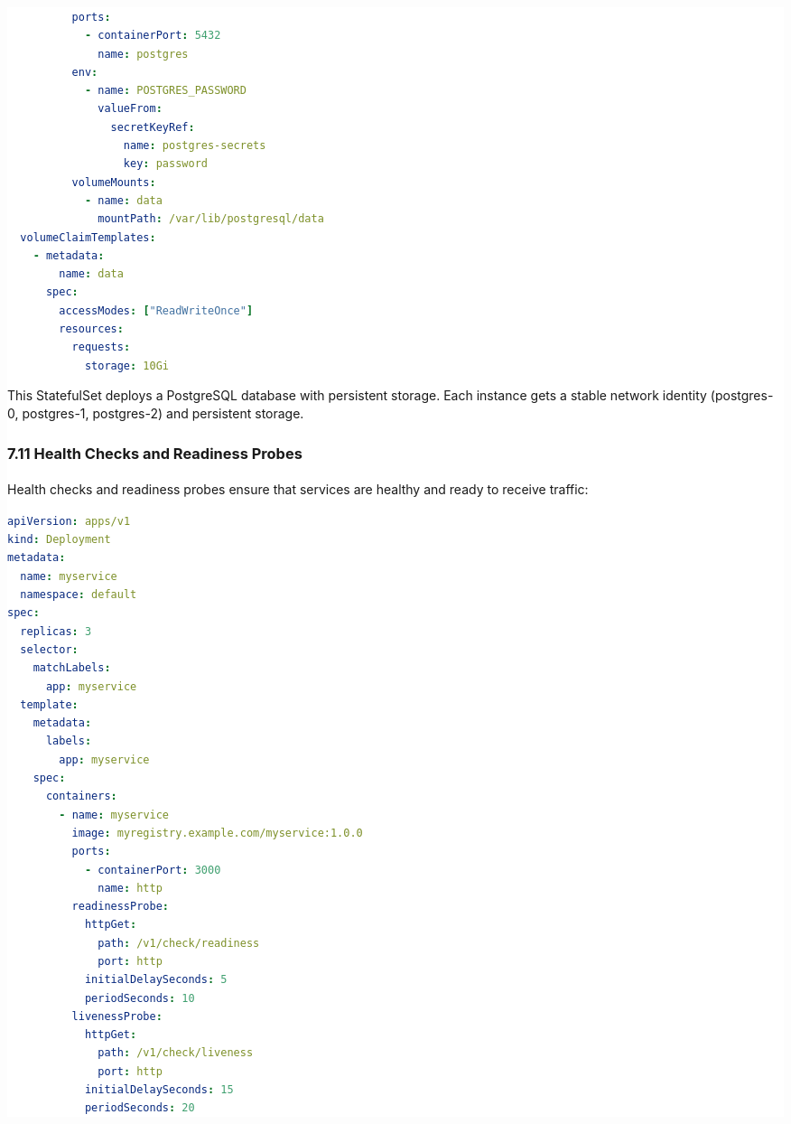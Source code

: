 ```yaml
          ports:
            - containerPort: 5432
              name: postgres
          env:
            - name: POSTGRES_PASSWORD
              valueFrom:
                secretKeyRef:
                  name: postgres-secrets
                  key: password
          volumeMounts:
            - name: data
              mountPath: /var/lib/postgresql/data
  volumeClaimTemplates:
    - metadata:
        name: data
      spec:
        accessModes: ["ReadWriteOnce"]
        resources:
          requests:
            storage: 10Gi
```

This StatefulSet deploys a PostgreSQL database with persistent storage. Each instance gets a stable network identity (postgres-0, postgres-1, postgres-2) and persistent storage.

### 7.11 Health Checks and Readiness Probes

Health checks and readiness probes ensure that services are healthy and ready to receive traffic:

```yaml
apiVersion: apps/v1
kind: Deployment
metadata:
  name: myservice
  namespace: default
spec:
  replicas: 3
  selector:
    matchLabels:
      app: myservice
  template:
    metadata:
      labels:
        app: myservice
    spec:
      containers:
        - name: myservice
          image: myregistry.example.com/myservice:1.0.0
          ports:
            - containerPort: 3000
              name: http
          readinessProbe:
            httpGet:
              path: /v1/check/readiness
              port: http
            initialDelaySeconds: 5
            periodSeconds: 10
          livenessProbe:
            httpGet:
              path: /v1/check/liveness
              port: http
            initialDelaySeconds: 15
            periodSeconds: 20
```
